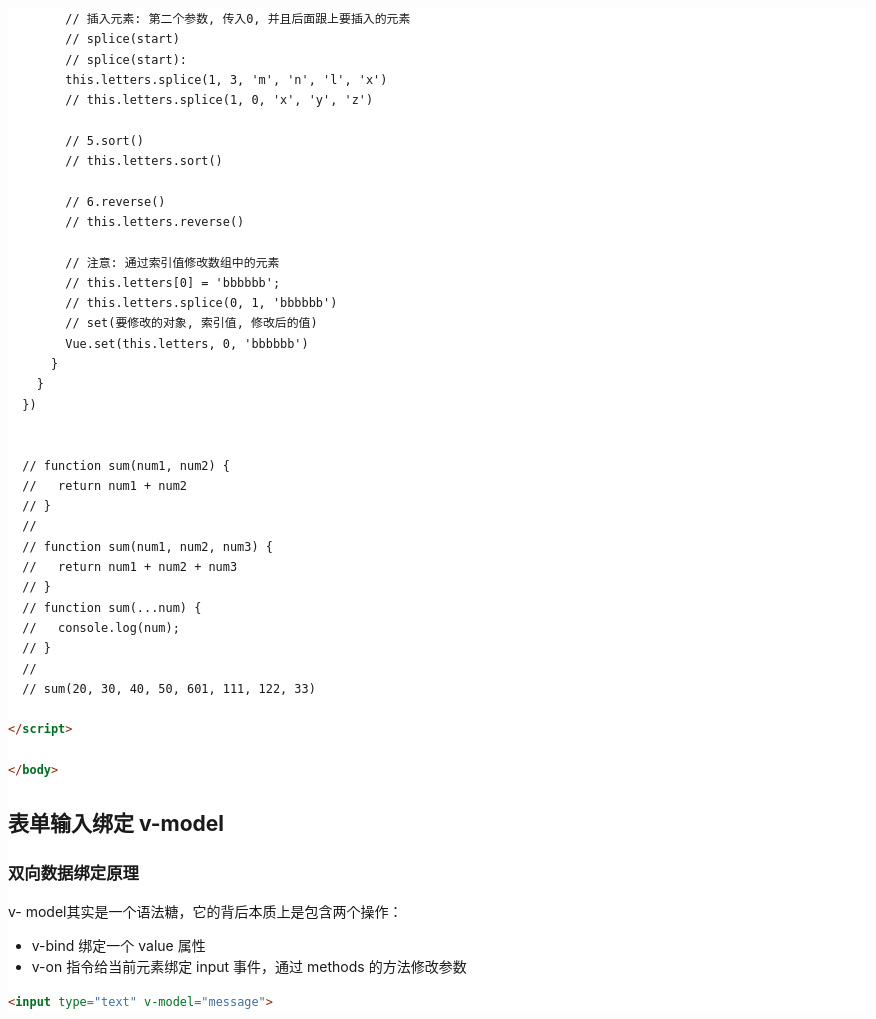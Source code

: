 ```html
        // 插入元素: 第二个参数, 传入0, 并且后面跟上要插入的元素
        // splice(start)
        // splice(start):
        this.letters.splice(1, 3, 'm', 'n', 'l', 'x')
        // this.letters.splice(1, 0, 'x', 'y', 'z')

        // 5.sort()
        // this.letters.sort()

        // 6.reverse()
        // this.letters.reverse()

        // 注意: 通过索引值修改数组中的元素
        // this.letters[0] = 'bbbbbb';
        // this.letters.splice(0, 1, 'bbbbbb')
        // set(要修改的对象, 索引值, 修改后的值)
        Vue.set(this.letters, 0, 'bbbbbb')
      }
    }
  })


  // function sum(num1, num2) {
  //   return num1 + num2
  // }
  //
  // function sum(num1, num2, num3) {
  //   return num1 + num2 + num3
  // }
  // function sum(...num) {
  //   console.log(num);
  // }
  //
  // sum(20, 30, 40, 50, 601, 111, 122, 33)

</script>

</body>
```



## 表单输入绑定 v-model

### 双向数据绑定原理

v- model其实是一个语法糖，它的背后本质上是包含两个操作：

* v-bind 绑定一个 value 属性
* v-on 指令给当前元素绑定 input  事件，通过 methods 的方法修改参数

```html
<input type="text" v-model="message">
```
